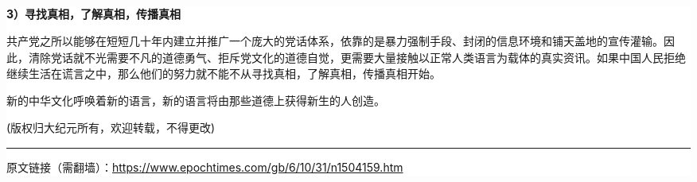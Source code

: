  </p>
 <p>
  <b>
   3）寻找真相，了解真相，传播真相
  </b>
 </p>
 <p>
  共产党之所以能够在短短几十年内建立并推广一个庞大的党话体系，依靠的是暴力强制手段、封闭的信息环境和铺天盖地的宣传灌输。因此，清除党话就不光需要不凡的道德勇气、拒斥党文化的道德自觉，更需要大量接触以正常人类语言为载体的真实资讯。如果中国人民拒绝继续生活在谎言之中，那么他们的努力就不能不从寻找真相，了解真相，传播真相开始。
 </p>
 <p>
  新的中华文化呼唤着新的语言，新的语言将由那些道德上获得新生的人创造。
 </p>
 <p>
  (版权归大纪元所有，欢迎转载，不得更改)
  <font color="#ffffff">
   (http://www.dajiyuan.com)
  </font>
 </p>
 
 <div id="below_article_ad">
 </div>
</div>


---

原文链接（需翻墙）：https://www.epochtimes.com/gb/6/10/31/n1504159.htm